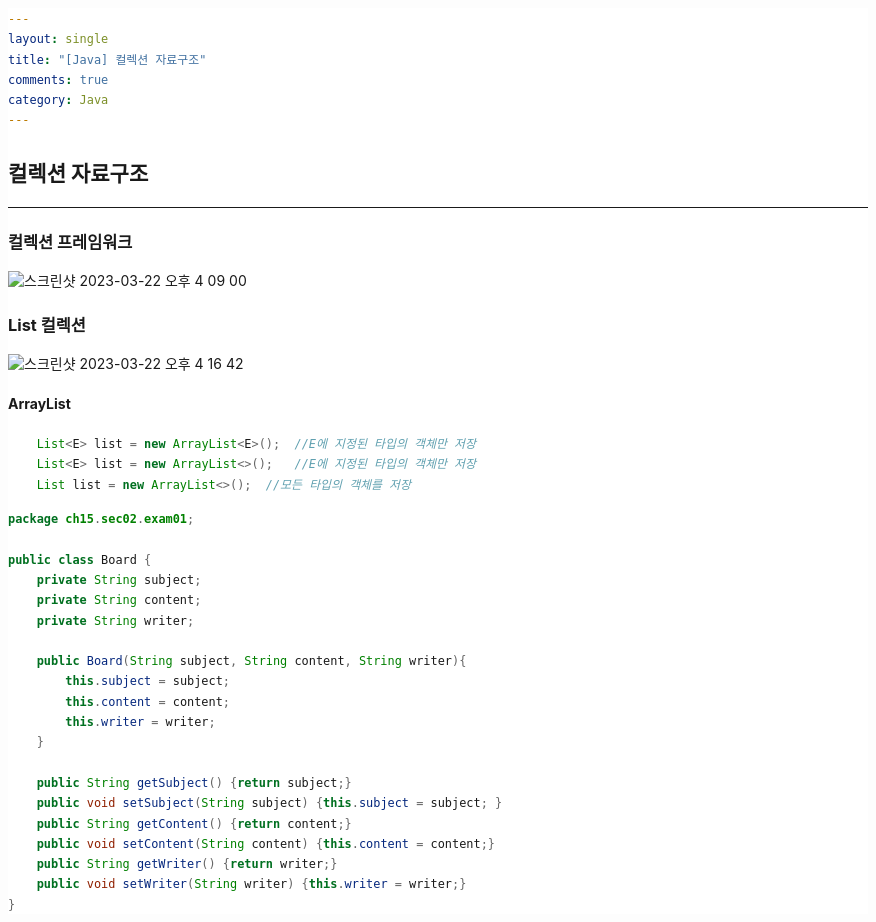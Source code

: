 ```yaml
---
layout: single
title: "[Java] 컬렉션 자료구조"
comments: true
category: Java
---
```


## 컬렉션 자료구조

---

### 컬렉션 프레임워크
![스크린샷 2023-03-22 오후 4 09 00](https://user-images.githubusercontent.com/97949070/227076884-1b91d207-5786-4836-959b-7487e03774a9.png)


### List 컬렉션
![스크린샷 2023-03-22 오후 4 16 42](https://user-images.githubusercontent.com/97949070/227076911-3a7e4903-ccd6-4959-8989-27d907c17384.png)


#### ArrayList
```java
    List<E> list = new ArrayList<E>();  //E에 지정된 타입의 객체만 저장
    List<E> list = new ArrayList<>();   //E에 지정된 타입의 객체만 저장
    List list = new ArrayList<>();  //모든 타입의 객체를 저장
```

```java
package ch15.sec02.exam01;

public class Board {
    private String subject;
    private String content;
    private String writer;

    public Board(String subject, String content, String writer){
        this.subject = subject;
        this.content = content;
        this.writer = writer;
    }

    public String getSubject() {return subject;}
    public void setSubject(String subject) {this.subject = subject; }
    public String getContent() {return content;}
    public void setContent(String content) {this.content = content;}
    public String getWriter() {return writer;}
    public void setWriter(String writer) {this.writer = writer;}
}
```
